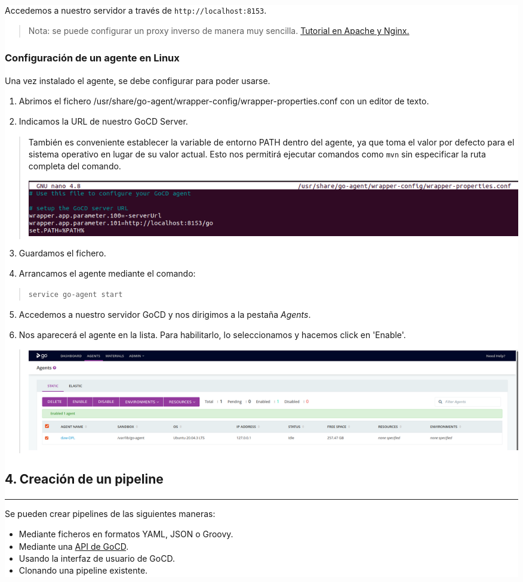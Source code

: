 Accedemos a nuestro servidor a través de ``http://localhost:8153``.

> Nota: se puede configurar un proxy inverso de manera muy sencilla. [Tutorial en Apache y Nginx.](https://docs.gocd.org/current/installation/configure-reverse-proxy.html)

### Configuración de un agente en Linux

Una vez instalado el agente, se debe configurar para poder usarse.

1. Abrimos el fichero /usr/share/go-agent/wrapper-config/wrapper-properties.conf con un editor de texto.

2. Indicamos la URL de nuestro GoCD Server.

>  <a name="config-path">También es conveniente establecer la variable de entorno PATH dentro del agente, ya que toma el valor por defecto para el sistema operativo en lugar de su valor actual. Esto nos permitirá ejecutar comandos como ``mvn`` sin especificar la ruta completa del comando.</a>
>
> ![Configurando la URL del Server en un agente](img/config-agent.png)

3. Guardamos el fichero.

4. Arrancamos el agente mediante el comando:

  > ``service go-agent start``

5. Accedemos a nuestro servidor GoCD y nos dirigimos a la pestaña *Agents*.

6. Nos aparecerá el agente en la lista. Para habilitarlo, lo seleccionamos y hacemos click en 'Enable'.

> ![Habilitando un agente en GoCD Server](img/enable-agent.png)

## 4. Creación de un pipeline

***

Se pueden crear pipelines de las siguientes maneras:

- Mediante ficheros en formatos YAML, JSON o Groovy.
- Mediante una [API de GoCD](https://api.gocd.org/current/#create-a-pipeline).
- Usando la interfaz de usuario de GoCD.
- Clonando una pipeline existente.
